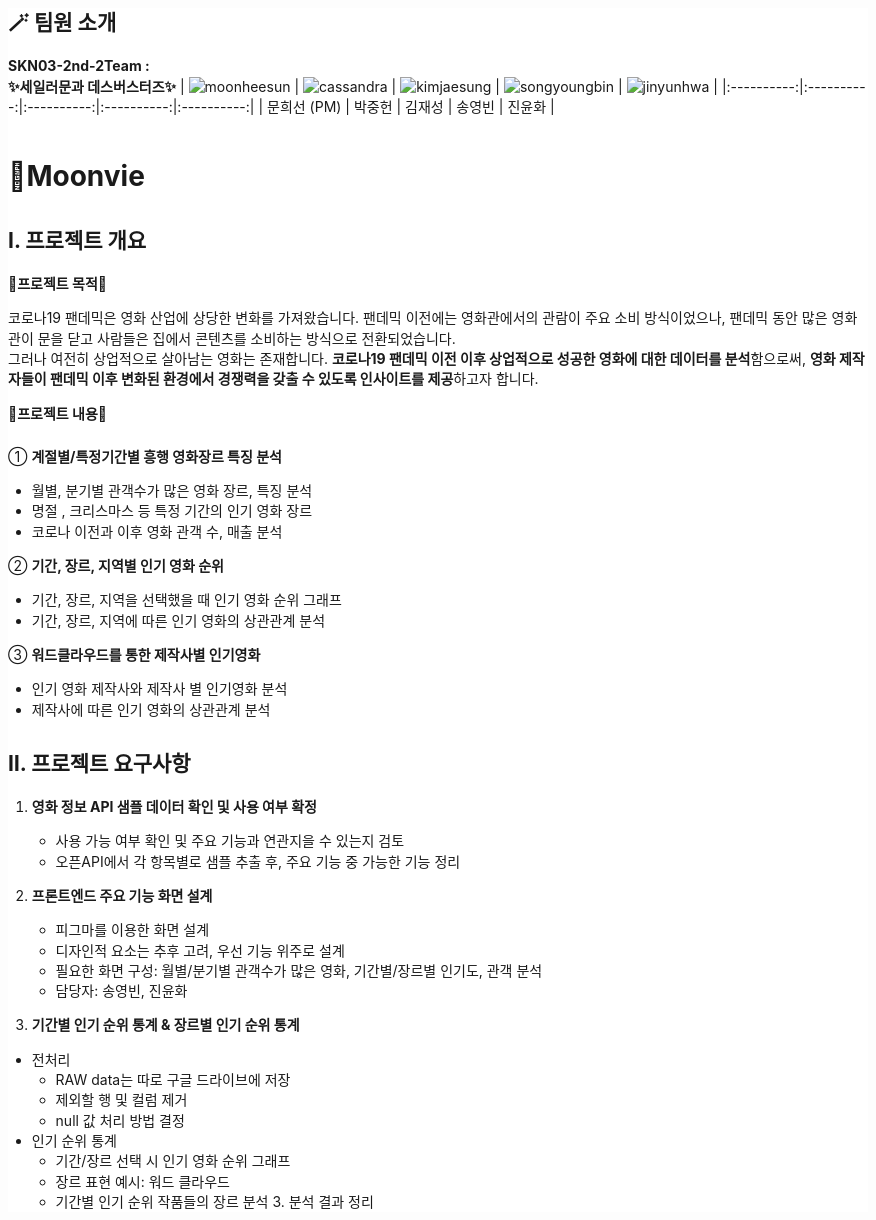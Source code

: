 ## 🪄 팀원 소개
**SKN03-2nd-2Team :**   
**✨세일러문과 데스버스터즈✨**
| ![moonheesun](https://github.com/user-attachments/assets/b5d46fe6-0d89-473e-b362-259863a1ecb1) | ![cassandra](https://github.com/user-attachments/assets/a9dcf684-9ec4-4a95-a41c-b23df70fec2b) | ![kimjaesung](https://github.com/user-attachments/assets/c4a9707d-61a0-4514-9084-67ed06e0f882) | ![songyoungbin](https://github.com/user-attachments/assets/7510c205-86c5-4338-8377-7d5b4602e894) | ![jinyunhwa](https://github.com/user-attachments/assets/ba811840-9e0d-47df-a323-295fdea80184) | 
|:----------:|:----------:|:----------:|:----------:|:----------:|
| 문희선 (PM) | 박중헌 | 김재성 | 송영빈 | 진윤화 |   

# 🍿Moonvie
## Ⅰ. 프로젝트 개요
**📌프로젝트 목적📌**   
   
코로나19 팬데믹은 영화 산업에 상당한 변화를 가져왔습니다. 팬데믹 이전에는 영화관에서의 관람이 주요 소비 방식이었으나, 팬데믹 동안 많은 영화관이 문을 닫고 사람들은 집에서 콘텐츠를 소비하는 방식으로 전환되었습니다.    
그러나 여전히 상업적으로 살아남는 영화는 존재합니다. **코로나19 팬데믹 이전 이후 상업적으로 성공한 영화에 대한 데이터를 분석**함으로써,  **영화 제작자들이 팬데믹 이후 변화된 환경에서 경쟁력을 갖출 수 있도록 인사이트를 제공**하고자 합니다.
   
**📌프로젝트 내용📌**   
###   
① **계절별/특정기간별 흥행 영화장르 특징 분석**
- 월별, 분기별 관객수가 많은 영화 장르, 특징 분석
- 명절 , 크리스마스 등 특정 기간의 인기 영화 장르
- 코로나 이전과 이후 영화 관객 수, 매출 분석

   
② **기간, 장르, 지역별 인기 영화 순위**
- 기간, 장르, 지역을 선택했을 때 인기 영화 순위 그래프
- 기간, 장르, 지역에 따른 인기 영화의 상관관계 분석

③ **워드클라우드를 통한 제작사별 인기영화**
- 인기 영화 제작사와 제작사 별 인기영화 분석
- 제작사에 따른 인기 영화의 상관관계 분석

## Ⅱ. 프로젝트 요구사항

1. **영화 정보 API 샘플 데이터 확인 및 사용 여부 확정**
    - 사용 가능 여부 확인 및 주요 기능과 연관지을 수 있는지 검토
    - 오픈API에서 각 항목별로 샘플 추출 후, 주요 기능 중 가능한 기능 정리
      

2. **프론트엔드 주요 기능 화면 설계**
    - 피그마를 이용한 화면 설계
    - 디자인적 요소는 추후 고려, 우선 기능 위주로 설계
    - 필요한 화면 구성: 월별/분기별 관객수가 많은 영화, 기간별/장르별 인기도, 관객 분석
    - 담당자: 송영빈, 진윤화

3. **기간별 인기 순위 통계 & 장르별 인기 순위 통계**
- 전처리
    - RAW data는 따로 구글 드라이브에 저장
    - 제외할 행 및 컬럼 제거
    - null 값 처리 방법 결정
- 인기 순위 통계
    - 기간/장르 선택 시 인기 영화 순위 그래프
    - 장르 표현 예시: 워드 클라우드
    - 기간별 인기 순위 작품들의 장르 분석
      3. 분석 결과 정리
